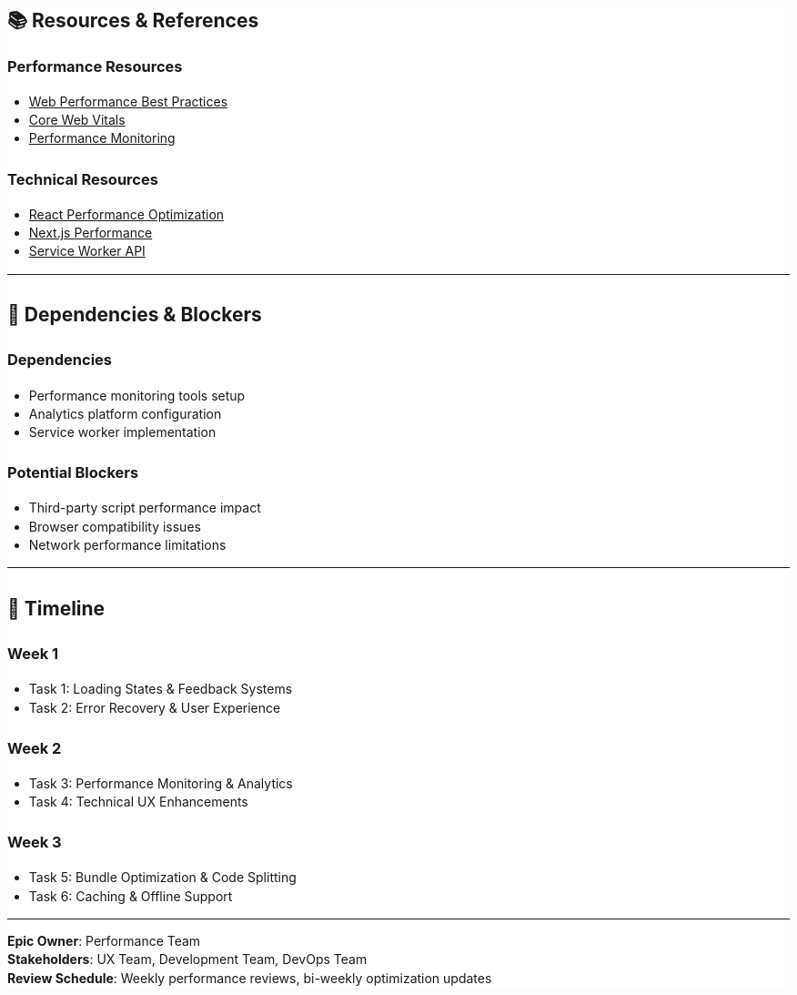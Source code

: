 
## 📚 **Resources & References**

### **Performance Resources**

- [Web Performance Best Practices](https://web.dev/fast/)
- [Core Web Vitals](https://web.dev/vitals/)
- [Performance Monitoring](https://web.dev/performance-monitoring/)

### **Technical Resources**

- [React Performance Optimization](https://react.dev/learn/render-and-commit)
- [Next.js Performance](https://nextjs.org/docs/advanced-features/performance)
- [Service Worker API](https://developer.mozilla.org/en-US/docs/Web/API/Service_Worker_API)

---

## 🔄 **Dependencies & Blockers**

### **Dependencies**

- Performance monitoring tools setup
- Analytics platform configuration
- Service worker implementation

### **Potential Blockers**

- Third-party script performance impact
- Browser compatibility issues
- Network performance limitations

---

## 📅 **Timeline**

### **Week 1**

- Task 1: Loading States & Feedback Systems
- Task 2: Error Recovery & User Experience

### **Week 2**

- Task 3: Performance Monitoring & Analytics
- Task 4: Technical UX Enhancements

### **Week 3**

- Task 5: Bundle Optimization & Code Splitting
- Task 6: Caching & Offline Support

---

**Epic Owner**: Performance Team  
**Stakeholders**: UX Team, Development Team, DevOps Team  
**Review Schedule**: Weekly performance reviews, bi-weekly optimization updates
